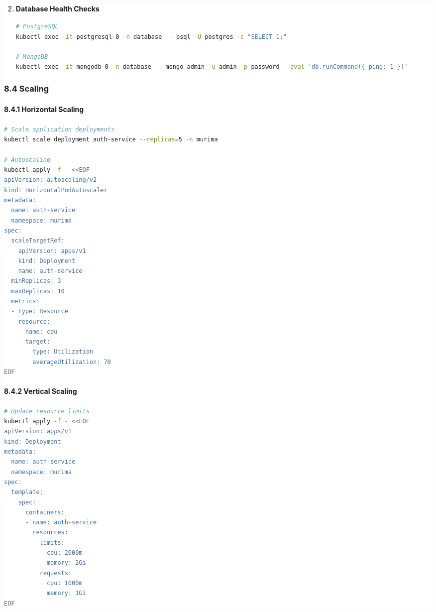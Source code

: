 2. **Database Health Checks**
   ```bash
   # PostgreSQL
   kubectl exec -it postgresql-0 -n database -- psql -U postgres -c "SELECT 1;"
   
   # MongoDB
   kubectl exec -it mongodb-0 -n database -- mongo admin -u admin -p password --eval 'db.runCommand({ ping: 1 })'
   ```

### 8.4 Scaling

#### 8.4.1 Horizontal Scaling

```bash
# Scale application deployments
kubectl scale deployment auth-service --replicas=5 -n murima

# Autoscaling
kubectl apply -f - <<EOF
apiVersion: autoscaling/v2
kind: HorizontalPodAutoscaler
metadata:
  name: auth-service
  namespace: murima
spec:
  scaleTargetRef:
    apiVersion: apps/v1
    kind: Deployment
    name: auth-service
  minReplicas: 3
  maxReplicas: 10
  metrics:
  - type: Resource
    resource:
      name: cpu
      target:
        type: Utilization
        averageUtilization: 70
EOF
```

#### 8.4.2 Vertical Scaling

```bash
# Update resource limits
kubectl apply -f - <<EOF
apiVersion: apps/v1
kind: Deployment
metadata:
  name: auth-service
  namespace: murima
spec:
  template:
    spec:
      containers:
      - name: auth-service
        resources:
          limits:
            cpu: 2000m
            memory: 2Gi
          requests:
            cpu: 1000m
            memory: 1Gi
EOF
```